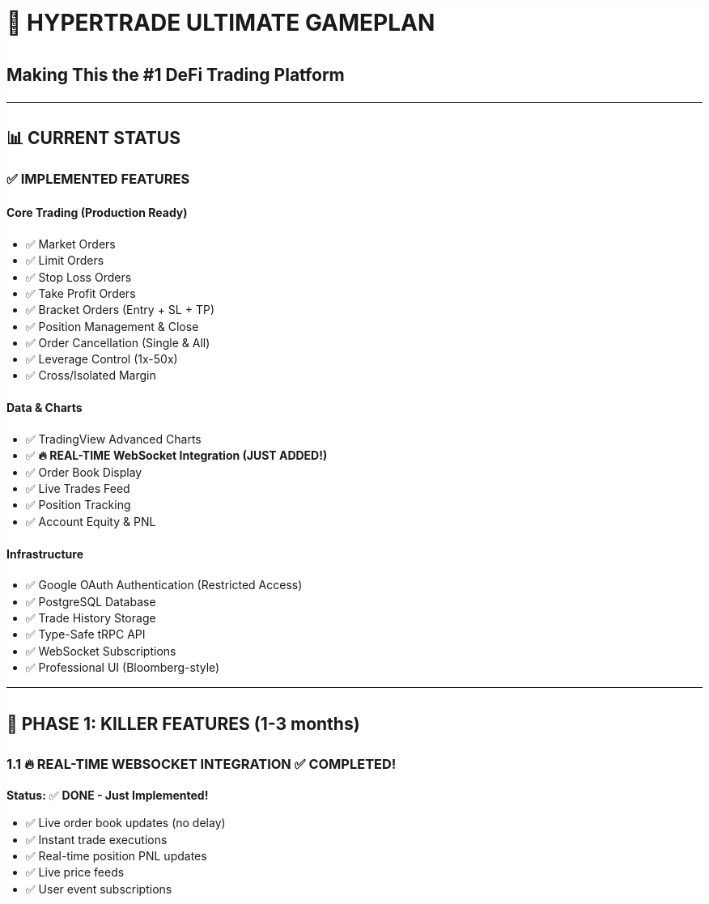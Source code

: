 # 🚀 HYPERTRADE ULTIMATE GAMEPLAN
## Making This the #1 DeFi Trading Platform

---

## **📊 CURRENT STATUS**

### ✅ **IMPLEMENTED FEATURES**

#### **Core Trading (Production Ready)**
- ✅ Market Orders
- ✅ Limit Orders  
- ✅ Stop Loss Orders
- ✅ Take Profit Orders
- ✅ Bracket Orders (Entry + SL + TP)
- ✅ Position Management & Close
- ✅ Order Cancellation (Single & All)
- ✅ Leverage Control (1x-50x)
- ✅ Cross/Isolated Margin

#### **Data & Charts**
- ✅ TradingView Advanced Charts
- ✅ **🔥 REAL-TIME WebSocket Integration (JUST ADDED!)**
- ✅ Order Book Display
- ✅ Live Trades Feed
- ✅ Position Tracking
- ✅ Account Equity & PNL

#### **Infrastructure**
- ✅ Google OAuth Authentication (Restricted Access)
- ✅ PostgreSQL Database
- ✅ Trade History Storage
- ✅ Type-Safe tRPC API
- ✅ WebSocket Subscriptions
- ✅ Professional UI (Bloomberg-style)

---

## **🎯 PHASE 1: KILLER FEATURES (1-3 months)**

### **1.1 🔥 REAL-TIME WEBSOCKET INTEGRATION** ✅ **COMPLETED!**
**Status:** ✅ **DONE - Just Implemented!**
- ✅ Live order book updates (no delay)
- ✅ Instant trade executions
- ✅ Real-time position PNL updates
- ✅ Live price feeds
- ✅ User event subscriptions

